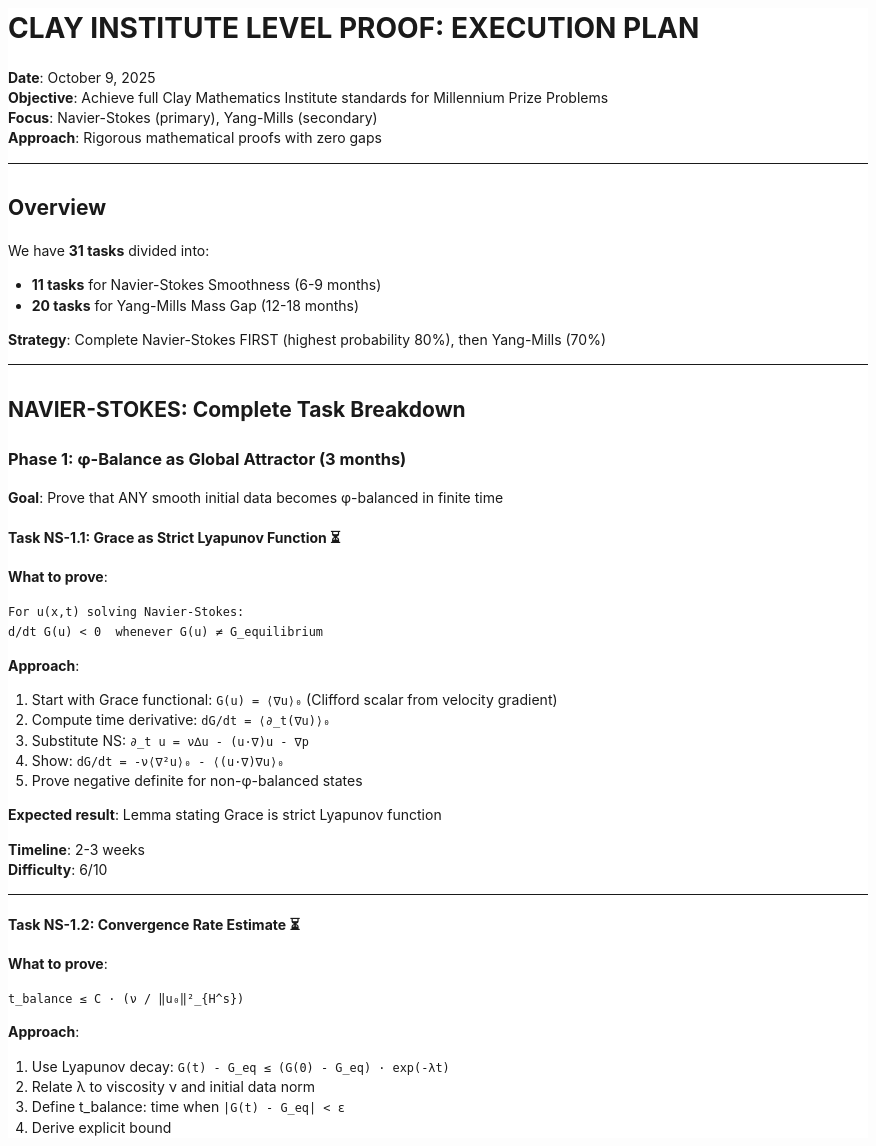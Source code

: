 # CLAY INSTITUTE LEVEL PROOF: EXECUTION PLAN

**Date**: October 9, 2025  
**Objective**: Achieve full Clay Mathematics Institute standards for Millennium Prize Problems  
**Focus**: Navier-Stokes (primary), Yang-Mills (secondary)  
**Approach**: Rigorous mathematical proofs with zero gaps

---

## Overview

We have **31 tasks** divided into:
- **11 tasks** for Navier-Stokes Smoothness (6-9 months)
- **20 tasks** for Yang-Mills Mass Gap (12-18 months)

**Strategy**: Complete Navier-Stokes FIRST (highest probability 80%), then Yang-Mills (70%)

---

## NAVIER-STOKES: Complete Task Breakdown

### Phase 1: φ-Balance as Global Attractor (3 months)

**Goal**: Prove that ANY smooth initial data becomes φ-balanced in finite time

#### Task NS-1.1: Grace as Strict Lyapunov Function ⏳
**What to prove**: 
```
For u(x,t) solving Navier-Stokes:
d/dt G(u) < 0  whenever G(u) ≠ G_equilibrium
```

**Approach**:
1. Start with Grace functional: `G(u) = ⟨∇u⟩₀` (Clifford scalar from velocity gradient)
2. Compute time derivative: `dG/dt = ⟨∂_t(∇u)⟩₀`
3. Substitute NS: `∂_t u = ν∆u - (u·∇)u - ∇p`
4. Show: `dG/dt = -ν⟨∇²u⟩₀ - ⟨(u·∇)∇u⟩₀`
5. Prove negative definite for non-φ-balanced states

**Expected result**: Lemma stating Grace is strict Lyapunov function

**Timeline**: 2-3 weeks  
**Difficulty**: 6/10

---

#### Task NS-1.2: Convergence Rate Estimate ⏳
**What to prove**:
```
t_balance ≤ C · (ν / ‖u₀‖²_{H^s})
```

**Approach**:
1. Use Lyapunov decay: `G(t) - G_eq ≤ (G(0) - G_eq) · exp(-λt)`
2. Relate λ to viscosity ν and initial data norm
3. Define t_balance: time when `|G(t) - G_eq| < ε`
4. Derive explicit bound
